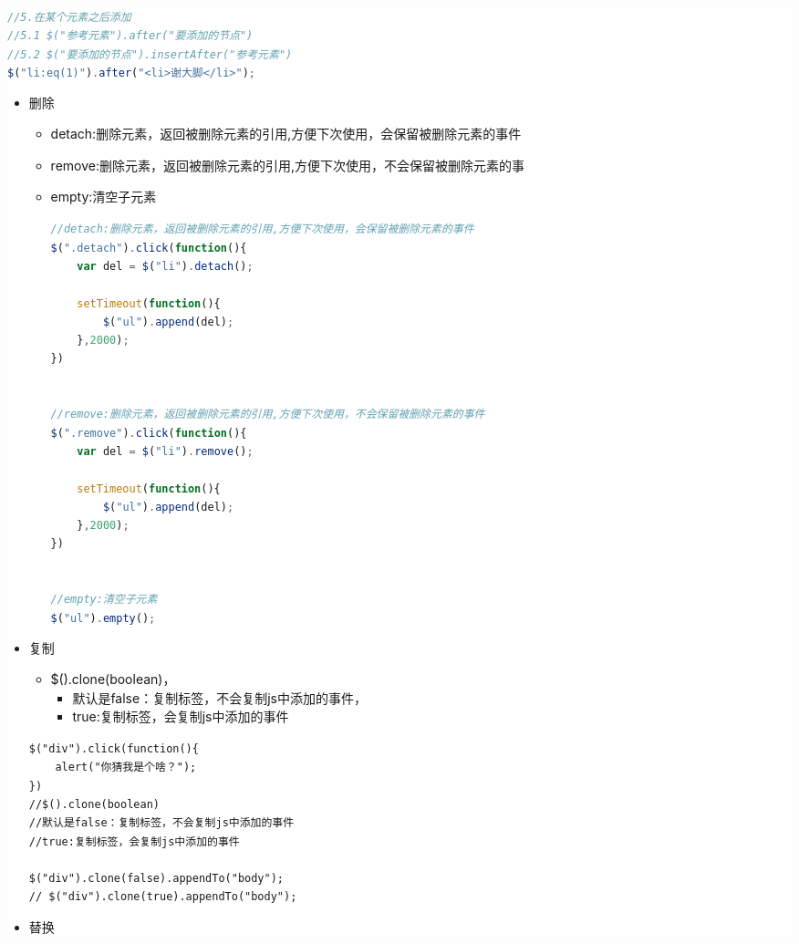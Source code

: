   ~~~js
  //5.在某个元素之后添加
  //5.1 $("参考元素").after("要添加的节点")
  //5.2 $("要添加的节点").insertAfter("参考元素")
  $("li:eq(1)").after("<li>谢大脚</li>");
  ~~~

- 删除

  - detach:删除元素，返回被删除元素的引用,方便下次使用，会保留被删除元素的事件

  - remove:删除元素，返回被删除元素的引用,方便下次使用，不会保留被删除元素的事

  - empty:清空子元素

    ~~~js
    //detach:删除元素，返回被删除元素的引用,方便下次使用，会保留被删除元素的事件
    $(".detach").click(function(){
        var del = $("li").detach();
    
        setTimeout(function(){
            $("ul").append(del);
        },2000);
    })
    
    
    //remove:删除元素，返回被删除元素的引用,方便下次使用，不会保留被删除元素的事件
    $(".remove").click(function(){
        var del = $("li").remove();
    
        setTimeout(function(){
            $("ul").append(del);
        },2000);
    })
    
    
    //empty:清空子元素
    $("ul").empty();
    ~~~

- 复制

  - $().clone(boolean)，
    - 默认是false：复制标签，不会复制js中添加的事件，
    - true:复制标签，会复制js中添加的事件

  ~~~JS
  $("div").click(function(){
      alert("你猜我是个啥？");
  })
  //$().clone(boolean)
  //默认是false：复制标签，不会复制js中添加的事件
  //true:复制标签，会复制js中添加的事件
  
  $("div").clone(false).appendTo("body");
  // $("div").clone(true).appendTo("body");
  ~~~

- 替换
